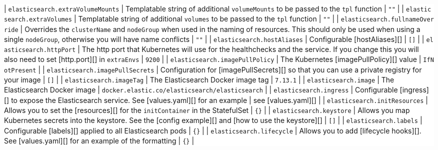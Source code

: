 | `elasticsearch.extraVolumeMounts`                | Templatable string of additional `volumeMounts` to be passed to the `tpl` function                                                                                                                                                                                                                                | `""`                                             |
| `elasticsearch.extraVolumes`                     | Templatable string of additional `volumes` to be passed to the `tpl` function                                                                                                                                                                                                                                     | `""`                                             |
| `elasticsearch.fullnameOverride`                 | Overrides the `clusterName` and `nodeGroup` when used in the naming of resources. This should only be used when using a single `nodeGroup`, otherwise you will have name conflicts                                                                                                                                | `""`                                             |
| `elasticsearch.hostAliases`                      | Configurable [hostAliases][]                                                                                                                                                                                                                                                                                      | `[]`                                             |
| `elasticsearch.httpPort`                         | The http port that Kubernetes will use for the healthchecks and the service. If you change this you will also need to set [http.port][] in `extraEnvs`                                                                                                                                                            | `9200`                                           |
| `elasticsearch.imagePullPolicy`                  | The Kubernetes [imagePullPolicy][] value                                                                                                                                                                                                                                                                          | `IfNotPresent`                                   |
| `elasticsearch.imagePullSecrets`                 | Configuration for [imagePullSecrets][] so that you can use a private registry for your image                                                                                                                                                                                                                      | `[]`                                             |
| `elasticsearch.imageTag`                         | The Elasticsearch Docker image tag                                                                                                                                                                                                                                                                                | `7.13.1`                                         |
| `elasticsearch.image`                            | The Elasticsearch Docker image                                                                                                                                                                                                                                                                                    | `docker.elastic.co/elasticsearch/elasticsearch`  |
| `elasticsearch.ingress`                          | Configurable [ingress][] to expose the Elasticsearch service. See [values.yaml][] for an example                                                                                                                                                                                                                  | see [values.yaml][]                              |
| `elasticsearch.initResources`                    | Allows you to set the [resources][] for the `initContainer` in the StatefulSet                                                                                                                                                                                                                                    | `{}`                                             |
| `elasticsearch.keystore`                         | Allows you map Kubernetes secrets into the keystore. See the [config example][] and [how to use the keystore][]                                                                                                                                                                                                   | `[]`                                             |
| `elasticsearch.labels`                           | Configurable [labels][] applied to all Elasticsearch pods                                                                                                                                                                                                                                                         | `{}`                                             |
| `elasticsearch.lifecycle`                        | Allows you to add [lifecycle hooks][]. See [values.yaml][] for an example of the formatting                                                                                                                                                                                                                       | `{}`                                             |